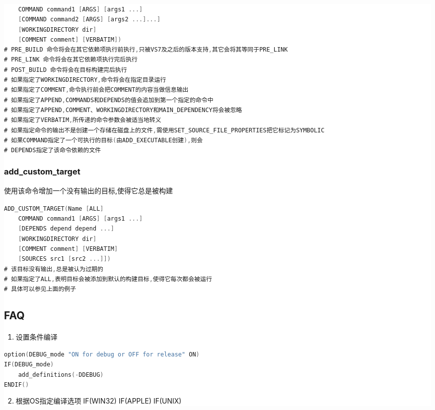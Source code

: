 ``` go
    COMMAND command1 [ARGS] [args1 ...]
    [COMMAND command2 [ARGS] [args2 ...]...]
    [WORKINGDIRECTORY dir]
    [COMMENT comment] [VERBATIM])
# PRE_BUILD 命令将会在其它依赖项执行前执行,只被VS7及之后的版本支持,其它会将其等同于PRE_LINK
# PRE_LINK 命令将会在其它依赖项执行完后执行
# POST_BUILD 命令将会在目标构建完后执行
# 如果指定了WORKINGDIRECTORY,命令将会在指定目录运行
# 如果指定了COMMENT,命令执行前会把COMMENT的内容当做信息输出
# 如果指定了APPEND,COMMANDS和DEPENDS的值会追加到第一个指定的命令中
# 如果指定了APPEND,COMMENT、WORKINGDIRECTORY和MAIN_DEPENDENCY将会被忽略
# 如果指定了VERBATIM,所传递的命令参数会被适当地转义
# 如果指定命令的输出不是创建一个存储在磁盘上的文件,需使用SET_SOURCE_FILE_PROPERTIES把它标记为SYMBOLIC
# 如果COMMAND指定了一个可执行的目标(由ADD_EXECUTABLE创建),则会
# DEPENDS指定了该命令依赖的文件
```
### add_custom_target
使用该命令增加一个没有输出的目标,使得它总是被构建
``` go
ADD_CUSTOM_TARGET(Name [ALL]
    COMMAND command1 [ARGS] [args1 ...]
    [DEPENDS depend depend ...]
    [WORKINGDIRECTORY dir]
    [COMMENT comment] [VERBATIM]
    [SOURCES src1 [src2 ...]])
# 该目标没有输出,总是被认为过期的
# 如果指定了ALL,表明目标会被添加到默认的构建目标,使得它每次都会被运行
# 具体可以参见上面的例子
```

## FAQ
1. 设置条件编译
``` go
option(DEBUG_mode "ON for debug or OFF for release" ON)
IF(DEBUG_mode)
    add_definitions(-DDEBUG)
ENDIF()
```
2. 根据OS指定编译选项
IF(WIN32) IF(APPLE) IF(UNIX)

